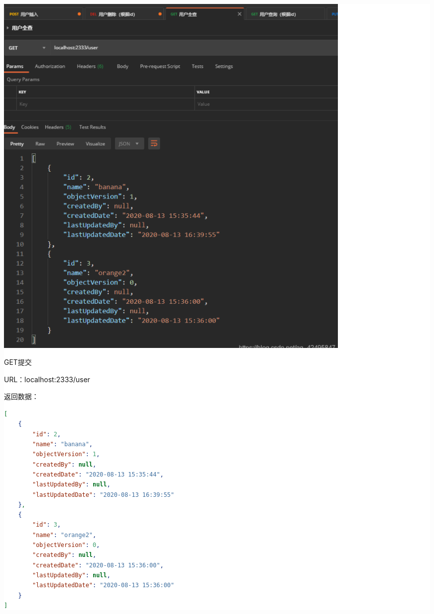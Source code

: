 ![1630035087516](../../../.vuepress/public/images/1630035087516.png)



GET提交

URL：localhost:2333/user

返回数据：

```json
[
    {
        "id": 2,
        "name": "banana",
        "objectVersion": 1,
        "createdBy": null,
        "createdDate": "2020-08-13 15:35:44",
        "lastUpdatedBy": null,
        "lastUpdatedDate": "2020-08-13 16:39:55"
    },
    {
        "id": 3,
        "name": "orange2",
        "objectVersion": 0,
        "createdBy": null,
        "createdDate": "2020-08-13 15:36:00",
        "lastUpdatedBy": null,
        "lastUpdatedDate": "2020-08-13 15:36:00"
    }
]
```